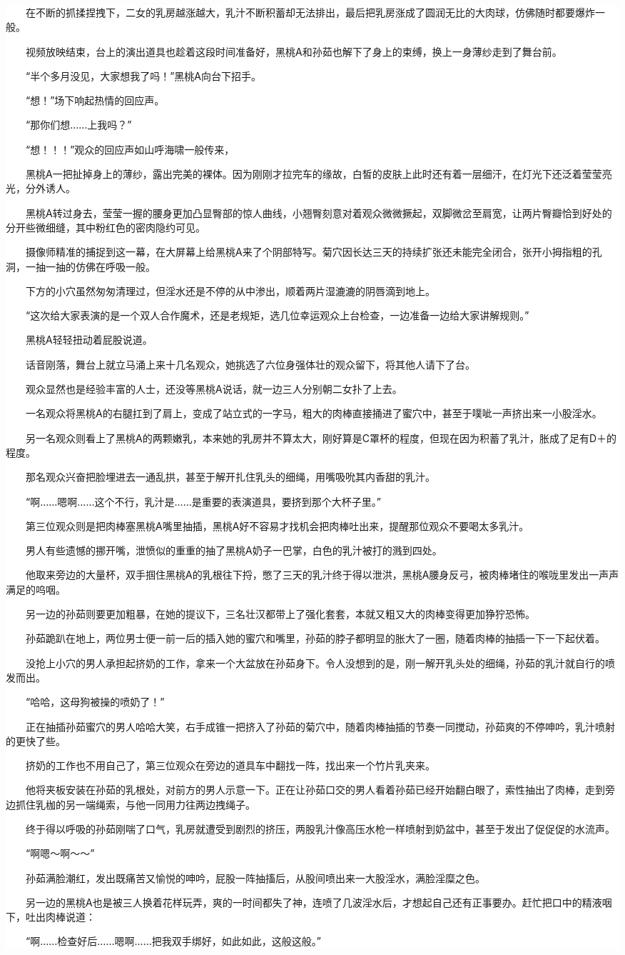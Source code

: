 　　在不断的抓揉捏拽下，二女的乳房越涨越大，乳汁不断积蓄却无法排出，最后把乳房涨成了圆润无比的大肉球，仿佛随时都要爆炸一般。

　　视频放映结束，台上的演出道具也趁着这段时间准备好，黑桃A和孙茹也解下了身上的束缚，换上一身薄纱走到了舞台前。

　　“半个多月没见，大家想我了吗！”黑桃A向台下招手。

　　“想！”场下响起热情的回应声。

　　“那你们想……上我吗？”

　　“想！！！”观众的回应声如山呼海啸一般传来，

　　黑桃A一把扯掉身上的薄纱，露出完美的裸体。因为刚刚才拉完车的缘故，白皙的皮肤上此时还有着一层细汗，在灯光下还泛着莹莹亮光，分外诱人。

　　黑桃A转过身去，莹莹一握的腰身更加凸显臀部的惊人曲线，小翘臀刻意对着观众微微撅起，双脚微岔至肩宽，让两片臀瓣恰到好处的分开些微细缝，其中粉红色的密肉隐约可见。

　　摄像师精准的捕捉到这一幕，在大屏幕上给黑桃A来了个阴部特写。菊穴因长达三天的持续扩张还未能完全闭合，张开小拇指粗的孔洞，一抽一抽的仿佛在呼吸一般。

　　下方的小穴虽然匆匆清理过，但淫水还是不停的从中渗出，顺着两片湿漉漉的阴唇滴到地上。

　　“这次给大家表演的是一个双人合作魔术，还是老规矩，选几位幸运观众上台检查，一边准备一边给大家讲解规则。”

　　黑桃A轻轻扭动着屁股说道。

　　话音刚落，舞台上就立马涌上来十几名观众，她挑选了六位身强体壮的观众留下，将其他人请下了台。

　　观众显然也是经验丰富的人士，还没等黑桃A说话，就一边三人分别朝二女扑了上去。

　　一名观众将黑桃A的右腿扛到了肩上，变成了站立式的一字马，粗大的肉棒直接捅进了蜜穴中，甚至于噗呲一声挤出来一小股淫水。

　　另一名观众则看上了黑桃A的两颗嫩乳，本来她的乳房并不算太大，刚好算是C罩杯的程度，但现在因为积蓄了乳汁，胀成了足有D＋的程度。

　　那名观众兴奋把脸埋进去一通乱拱，甚至于解开扎住乳头的细绳，用嘴吸吮其内香甜的乳汁。

　　“啊……嗯啊……这个不行，乳汁是……是重要的表演道具，要挤到那个大杯子里。”

　　第三位观众则是把肉棒塞黑桃A嘴里抽插，黑桃A好不容易才找机会把肉棒吐出来，提醒那位观众不要喝太多乳汁。

　　男人有些遗憾的挪开嘴，泄愤似的重重的抽了黑桃A奶子一巴掌，白色的乳汁被打的溅到四处。

　　他取来旁边的大量杯，双手掴住黑桃A的乳根往下捋，憋了三天的乳汁终于得以泄洪，黑桃A腰身反弓，被肉棒堵住的喉咙里发出一声声满足的呜咽。

　　另一边的孙茹则要更加粗暴，在她的提议下，三名壮汉都带上了强化套套，本就又粗又大的肉棒变得更加狰狞恐怖。

　　孙茹跪趴在地上，两位男士便一前一后的插入她的蜜穴和嘴里，孙茹的脖子都明显的胀大了一圈，随着肉棒的抽插一下一下起伏着。

　　没抢上小穴的男人承担起挤奶的工作，拿来一个大盆放在孙茹身下。令人没想到的是，刚一解开乳头处的细绳，孙茹的乳汁就自行的喷发而出。

　　“哈哈，这母狗被操的喷奶了！”

　　正在抽插孙茹蜜穴的男人哈哈大笑，右手成锥一把挤入了孙茹的菊穴中，随着肉棒抽插的节奏一同搅动，孙茹爽的不停呻吟，乳汁喷射的更快了些。

　　挤奶的工作也不用自己了，第三位观众在旁边的道具车中翻找一阵，找出来一个竹片乳夹来。

　　他将夹板安装在孙茹的乳根处，对前方的男人示意一下。正在让孙茹口交的男人看着孙茹已经开始翻白眼了，索性抽出了肉棒，走到旁边抓住乳枷的另一端绳索，与他一同用力往两边拽绳子。

　　终于得以呼吸的孙茹刚喘了口气，乳房就遭受到剧烈的挤压，两股乳汁像高压水枪一样喷射到奶盆中，甚至于发出了促促促的水流声。

　　“啊嗯～啊～～”

　　孙茹满脸潮红，发出既痛苦又愉悦的呻吟，屁股一阵抽搐后，从股间喷出来一大股淫水，满脸淫糜之色。

　　另一边的黑桃A也是被三人换着花样玩弄，爽的一时间都失了神，连喷了几波淫水后，才想起自己还有正事要办。赶忙把口中的精液咽下，吐出肉棒说道：

　　“啊……检查好后……嗯啊……把我双手绑好，如此如此，这般这般。”
